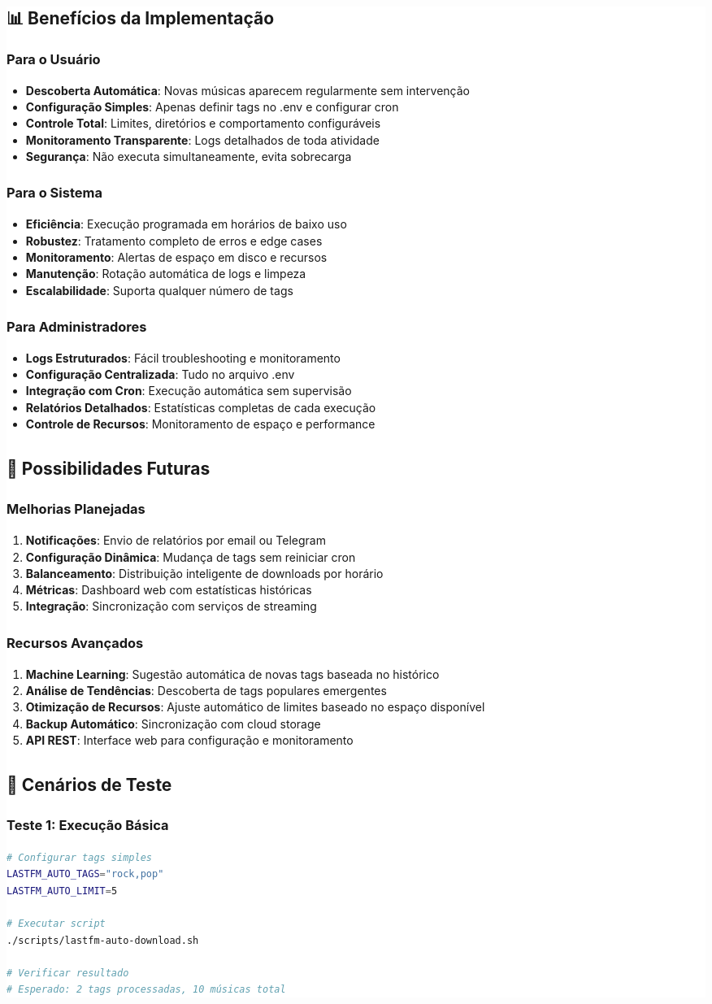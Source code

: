 ## 📊 Benefícios da Implementação

### Para o Usuário
- **Descoberta Automática**: Novas músicas aparecem regularmente sem intervenção
- **Configuração Simples**: Apenas definir tags no .env e configurar cron
- **Controle Total**: Limites, diretórios e comportamento configuráveis
- **Monitoramento Transparente**: Logs detalhados de toda atividade
- **Segurança**: Não executa simultaneamente, evita sobrecarga

### Para o Sistema
- **Eficiência**: Execução programada em horários de baixo uso
- **Robustez**: Tratamento completo de erros e edge cases
- **Monitoramento**: Alertas de espaço em disco e recursos
- **Manutenção**: Rotação automática de logs e limpeza
- **Escalabilidade**: Suporta qualquer número de tags

### Para Administradores
- **Logs Estruturados**: Fácil troubleshooting e monitoramento
- **Configuração Centralizada**: Tudo no arquivo .env
- **Integração com Cron**: Execução automática sem supervisão
- **Relatórios Detalhados**: Estatísticas completas de cada execução
- **Controle de Recursos**: Monitoramento de espaço e performance

## 🔮 Possibilidades Futuras

### Melhorias Planejadas
1. **Notificações**: Envio de relatórios por email ou Telegram
2. **Configuração Dinâmica**: Mudança de tags sem reiniciar cron
3. **Balanceamento**: Distribuição inteligente de downloads por horário
4. **Métricas**: Dashboard web com estatísticas históricas
5. **Integração**: Sincronização com serviços de streaming

### Recursos Avançados
1. **Machine Learning**: Sugestão automática de novas tags baseada no histórico
2. **Análise de Tendências**: Descoberta de tags populares emergentes
3. **Otimização de Recursos**: Ajuste automático de limites baseado no espaço disponível
4. **Backup Automático**: Sincronização com cloud storage
5. **API REST**: Interface web para configuração e monitoramento

## 🧪 Cenários de Teste

### Teste 1: Execução Básica
```bash
# Configurar tags simples
LASTFM_AUTO_TAGS="rock,pop"
LASTFM_AUTO_LIMIT=5

# Executar script
./scripts/lastfm-auto-download.sh

# Verificar resultado
# Esperado: 2 tags processadas, 10 músicas total
```
